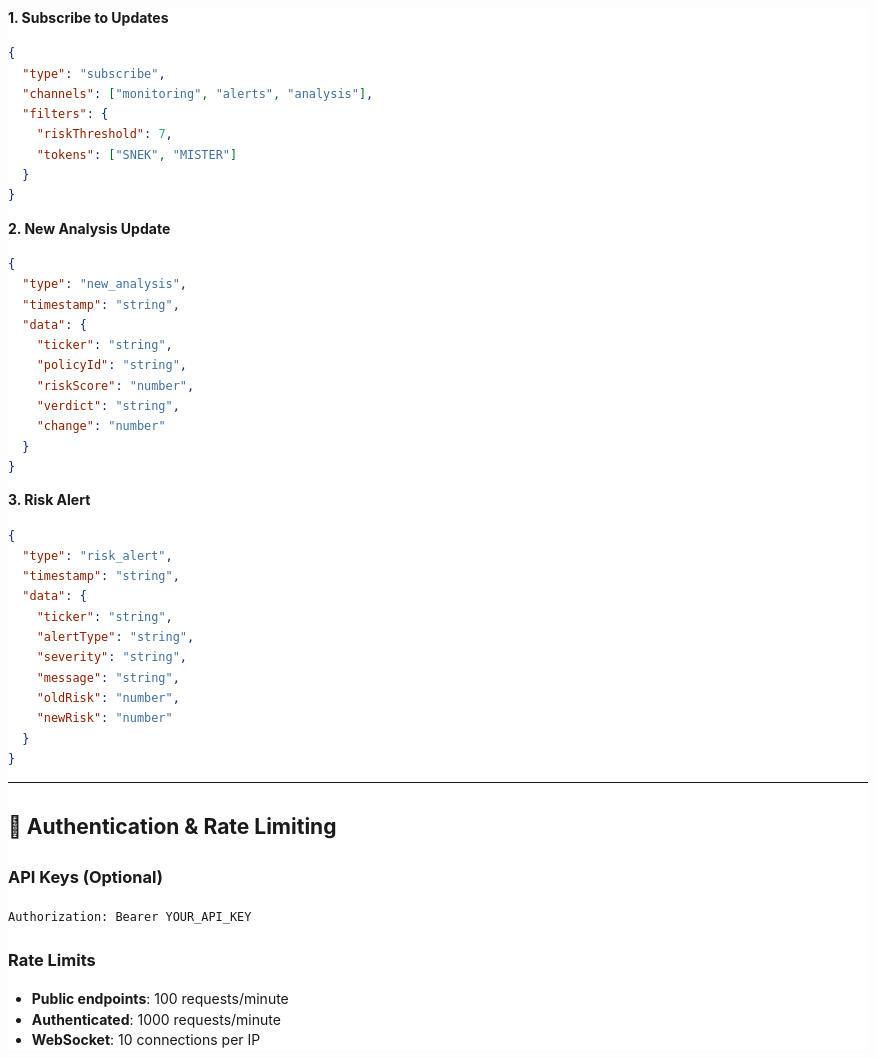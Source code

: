 **1. Subscribe to Updates**
```json
{
  "type": "subscribe",
  "channels": ["monitoring", "alerts", "analysis"],
  "filters": {
    "riskThreshold": 7,
    "tokens": ["SNEK", "MISTER"]
  }
}
```

**2. New Analysis Update**
```json
{
  "type": "new_analysis",
  "timestamp": "string",
  "data": {
    "ticker": "string",
    "policyId": "string",
    "riskScore": "number",
    "verdict": "string",
    "change": "number"
  }
}
```

**3. Risk Alert**
```json
{
  "type": "risk_alert",
  "timestamp": "string",
  "data": {
    "ticker": "string",
    "alertType": "string",
    "severity": "string",
    "message": "string",
    "oldRisk": "number",
    "newRisk": "number"
  }
}
```

---

## 🔐 **Authentication & Rate Limiting**

### **API Keys (Optional)**
```http
Authorization: Bearer YOUR_API_KEY
```

### **Rate Limits**
- **Public endpoints**: 100 requests/minute
- **Authenticated**: 1000 requests/minute
- **WebSocket**: 10 connections per IP
